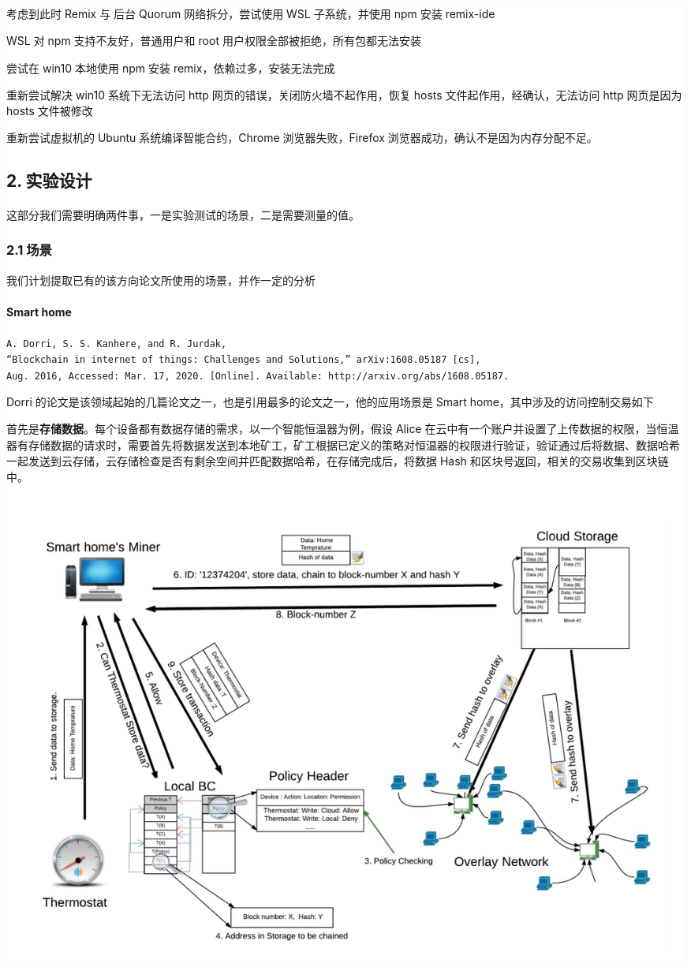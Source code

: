 考虑到此时 Remix 与 后台 Quorum 网络拆分，尝试使用 WSL 子系统，并使用 npm 安装 remix-ide

WSL 对 npm 支持不友好，普通用户和 root 用户权限全部被拒绝，所有包都无法安装

尝试在 win10 本地使用 npm 安装 remix，依赖过多，安装无法完成

重新尝试解决 win10 系统下无法访问 http 网页的错误，关闭防火墙不起作用，恢复 hosts 文件起作用，经确认，无法访问 http 网页是因为 hosts 文件被修改

重新尝试虚拟机的 Ubuntu 系统编译智能合约，Chrome 浏览器失败，Firefox 浏览器成功，确认不是因为内存分配不足。

## 2. 实验设计

这部分我们需要明确两件事，一是实验测试的场景，二是需要测量的值。

### 2.1 场景

我们计划提取已有的该方向论文所使用的场景，并作一定的分析

#### Smart home

```
A. Dorri, S. S. Kanhere, and R. Jurdak, 
“Blockchain in internet of things: Challenges and Solutions,” arXiv:1608.05187 [cs], 
Aug. 2016, Accessed: Mar. 17, 2020. [Online]. Available: http://arxiv.org/abs/1608.05187.
```

Dorri 的论文是该领域起始的几篇论文之一，也是引用最多的论文之一，他的应用场景是 Smart home，其中涉及的访问控制交易如下

首先是**存储数据**。每个设备都有数据存储的需求，以一个智能恒温器为例，假设 Alice 在云中有一个账户并设置了上传数据的权限，当恒温器有存储数据的请求时，需要首先将数据发送到本地矿工，矿工根据已定义的策略对恒温器的权限进行验证，验证通过后将数据、数据哈希一起发送到云存储，云存储检查是否有剩余空间并匹配数据哈希，在存储完成后，将数据 Hash 和区块号返回，相关的交易收集到区块链中。

![存储数据](/images/区块链实验8-平台搭建及合约部署优化/存储数据.png)
